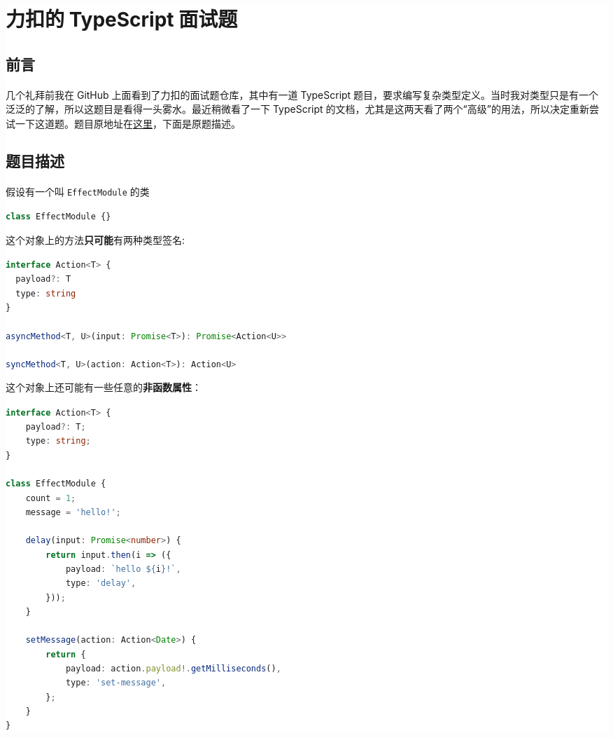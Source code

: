 # 力扣的 TypeScript 面试题

## 前言

几个礼拜前我在 GitHub 上面看到了力扣的面试题仓库，其中有一道 TypeScript 题目，要求编写复杂类型定义。当时我对类型只是有一个泛泛的了解，所以这题目是看得一头雾水。最近稍微看了一下 TypeScript 的文档，尤其是这两天看了两个“高级”的用法，所以决定重新尝试一下这道题。题目原地址在[这里](https://github.com/LeetCode-OpenSource/hire/blob/master/typescript_zh.md)，下面是原题描述。

## 题目描述

假设有一个叫 `EffectModule` 的类

```ts
class EffectModule {}
```

这个对象上的方法**只可能**有两种类型签名:

```ts
interface Action<T> {
  payload?: T
  type: string
}

asyncMethod<T, U>(input: Promise<T>): Promise<Action<U>>

syncMethod<T, U>(action: Action<T>): Action<U>
```

这个对象上还可能有一些任意的**非函数属性**：

```ts
interface Action<T> {
    payload?: T;
    type: string;
}

class EffectModule {
    count = 1;
    message = 'hello!';

    delay(input: Promise<number>) {
        return input.then(i => ({
            payload: `hello ${i}!`,
            type: 'delay',
        }));
    }

    setMessage(action: Action<Date>) {
        return {
            payload: action.payload!.getMilliseconds(),
            type: 'set-message',
        };
    }
}
```
